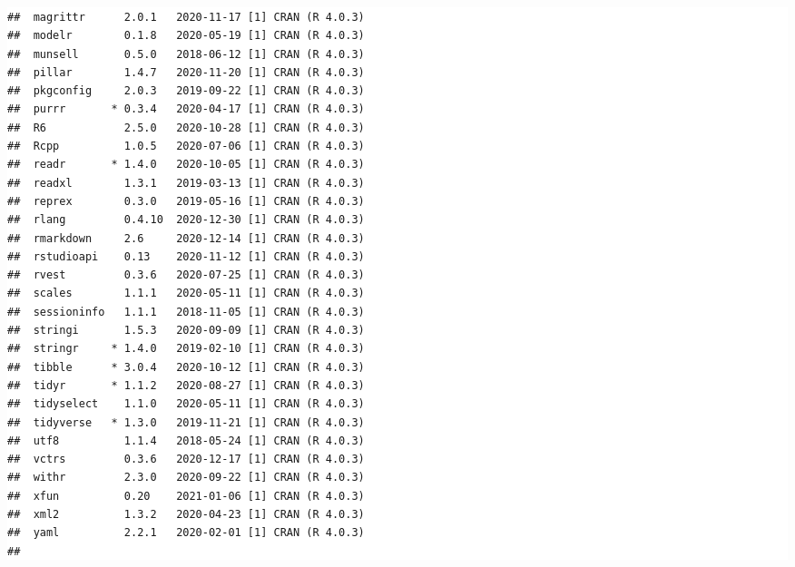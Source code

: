     ##  magrittr      2.0.1   2020-11-17 [1] CRAN (R 4.0.3)
    ##  modelr        0.1.8   2020-05-19 [1] CRAN (R 4.0.3)
    ##  munsell       0.5.0   2018-06-12 [1] CRAN (R 4.0.3)
    ##  pillar        1.4.7   2020-11-20 [1] CRAN (R 4.0.3)
    ##  pkgconfig     2.0.3   2019-09-22 [1] CRAN (R 4.0.3)
    ##  purrr       * 0.3.4   2020-04-17 [1] CRAN (R 4.0.3)
    ##  R6            2.5.0   2020-10-28 [1] CRAN (R 4.0.3)
    ##  Rcpp          1.0.5   2020-07-06 [1] CRAN (R 4.0.3)
    ##  readr       * 1.4.0   2020-10-05 [1] CRAN (R 4.0.3)
    ##  readxl        1.3.1   2019-03-13 [1] CRAN (R 4.0.3)
    ##  reprex        0.3.0   2019-05-16 [1] CRAN (R 4.0.3)
    ##  rlang         0.4.10  2020-12-30 [1] CRAN (R 4.0.3)
    ##  rmarkdown     2.6     2020-12-14 [1] CRAN (R 4.0.3)
    ##  rstudioapi    0.13    2020-11-12 [1] CRAN (R 4.0.3)
    ##  rvest         0.3.6   2020-07-25 [1] CRAN (R 4.0.3)
    ##  scales        1.1.1   2020-05-11 [1] CRAN (R 4.0.3)
    ##  sessioninfo   1.1.1   2018-11-05 [1] CRAN (R 4.0.3)
    ##  stringi       1.5.3   2020-09-09 [1] CRAN (R 4.0.3)
    ##  stringr     * 1.4.0   2019-02-10 [1] CRAN (R 4.0.3)
    ##  tibble      * 3.0.4   2020-10-12 [1] CRAN (R 4.0.3)
    ##  tidyr       * 1.1.2   2020-08-27 [1] CRAN (R 4.0.3)
    ##  tidyselect    1.1.0   2020-05-11 [1] CRAN (R 4.0.3)
    ##  tidyverse   * 1.3.0   2019-11-21 [1] CRAN (R 4.0.3)
    ##  utf8          1.1.4   2018-05-24 [1] CRAN (R 4.0.3)
    ##  vctrs         0.3.6   2020-12-17 [1] CRAN (R 4.0.3)
    ##  withr         2.3.0   2020-09-22 [1] CRAN (R 4.0.3)
    ##  xfun          0.20    2021-01-06 [1] CRAN (R 4.0.3)
    ##  xml2          1.3.2   2020-04-23 [1] CRAN (R 4.0.3)
    ##  yaml          2.2.1   2020-02-01 [1] CRAN (R 4.0.3)
    ## 